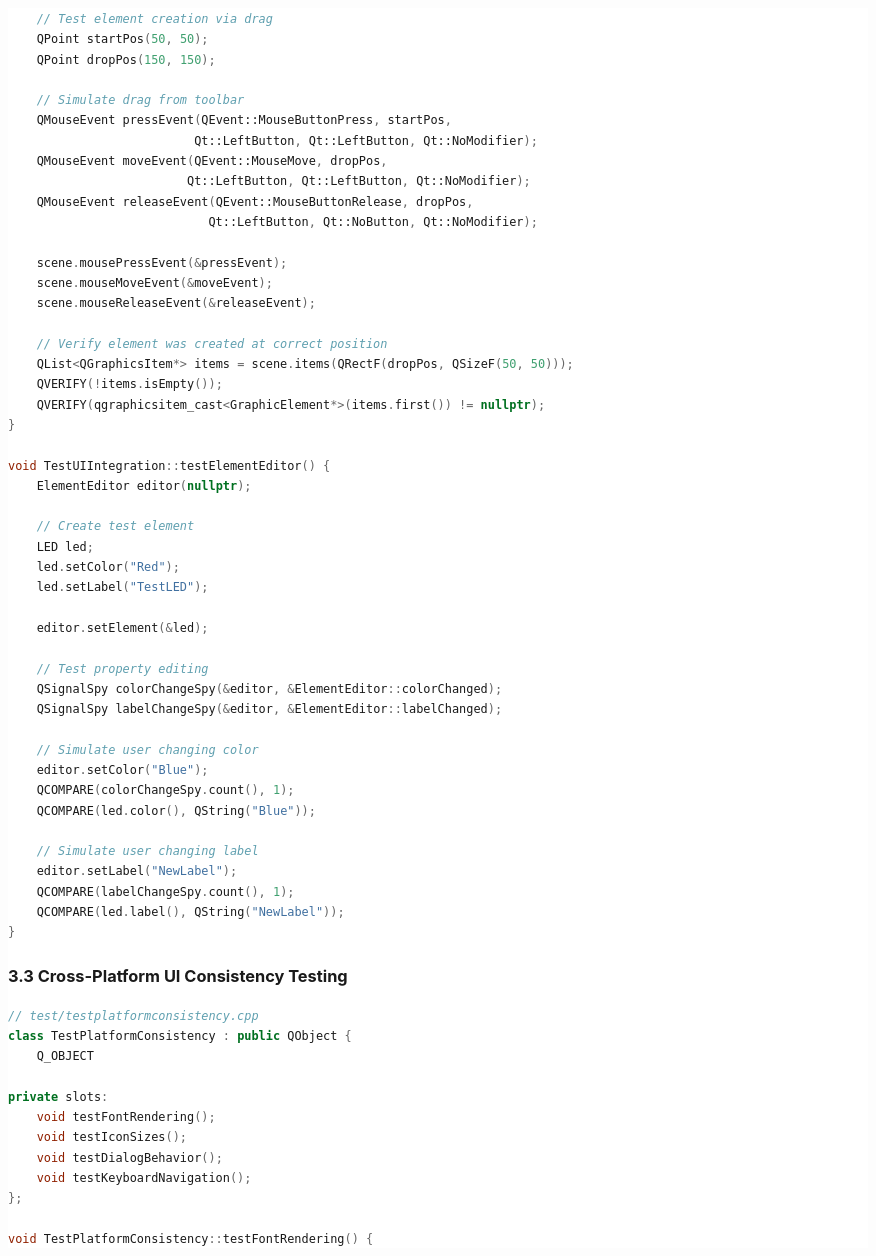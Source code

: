 ```cpp
    // Test element creation via drag
    QPoint startPos(50, 50);
    QPoint dropPos(150, 150);
    
    // Simulate drag from toolbar
    QMouseEvent pressEvent(QEvent::MouseButtonPress, startPos, 
                          Qt::LeftButton, Qt::LeftButton, Qt::NoModifier);
    QMouseEvent moveEvent(QEvent::MouseMove, dropPos, 
                         Qt::LeftButton, Qt::LeftButton, Qt::NoModifier);
    QMouseEvent releaseEvent(QEvent::MouseButtonRelease, dropPos, 
                            Qt::LeftButton, Qt::NoButton, Qt::NoModifier);
    
    scene.mousePressEvent(&pressEvent);
    scene.mouseMoveEvent(&moveEvent);
    scene.mouseReleaseEvent(&releaseEvent);
    
    // Verify element was created at correct position
    QList<QGraphicsItem*> items = scene.items(QRectF(dropPos, QSizeF(50, 50)));
    QVERIFY(!items.isEmpty());
    QVERIFY(qgraphicsitem_cast<GraphicElement*>(items.first()) != nullptr);
}

void TestUIIntegration::testElementEditor() {
    ElementEditor editor(nullptr);
    
    // Create test element
    LED led;
    led.setColor("Red");
    led.setLabel("TestLED");
    
    editor.setElement(&led);
    
    // Test property editing
    QSignalSpy colorChangeSpy(&editor, &ElementEditor::colorChanged);
    QSignalSpy labelChangeSpy(&editor, &ElementEditor::labelChanged);
    
    // Simulate user changing color
    editor.setColor("Blue");
    QCOMPARE(colorChangeSpy.count(), 1);
    QCOMPARE(led.color(), QString("Blue"));
    
    // Simulate user changing label
    editor.setLabel("NewLabel");
    QCOMPARE(labelChangeSpy.count(), 1);
    QCOMPARE(led.label(), QString("NewLabel"));
}
```

### 3.3 Cross-Platform UI Consistency Testing

```cpp
// test/testplatformconsistency.cpp
class TestPlatformConsistency : public QObject {
    Q_OBJECT

private slots:
    void testFontRendering();
    void testIconSizes();
    void testDialogBehavior();
    void testKeyboardNavigation();
};

void TestPlatformConsistency::testFontRendering() {
```